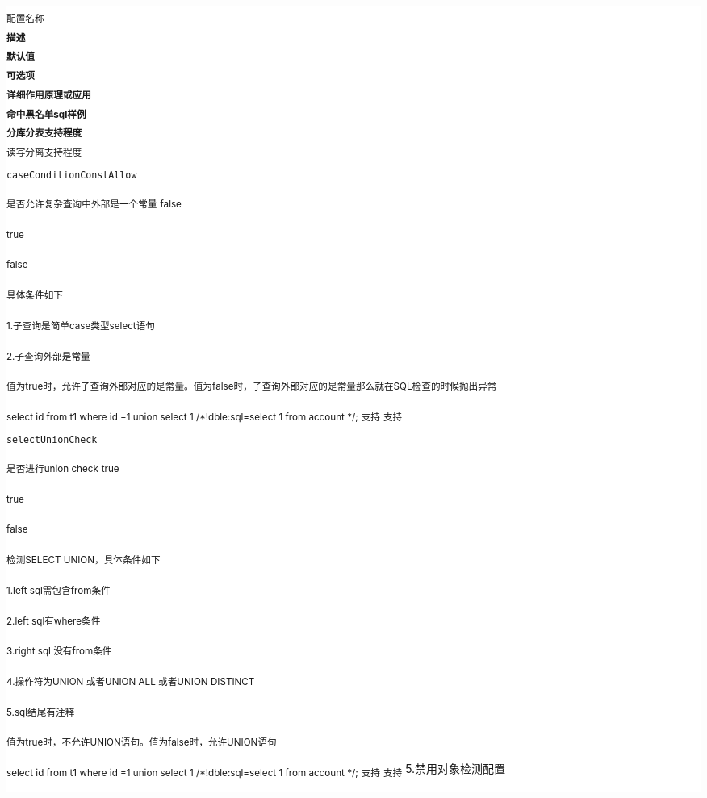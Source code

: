 <tr >
<th >
<div><sub>配置名称</sub></div>
</th>
<th >
<div><strong><sub>描述</sub></strong></div>
</th>
<th >
<div><strong><sub>默认值</sub></strong></div>
</th>
<th >
<div><strong><sub>可选项</sub></strong></div>
</th>
<th >
<div><strong><sub>详细作用原理或应用</sub></strong></div>
</th>
<th >
<div><strong><sub>命中黑名单sql样例</sub></strong></div>
</th>
<th >
<div><strong><sub>分库分表支持程度</sub></strong></div>
</th>
<th >
<div><sub>读写分离支持程度</sub></div>
</th>
</tr>
<tbody >
<tr>
<td><sub><pre>caseConditionConstAllow</pre></sub></td>
<td><sub>是否允许复杂查询中外部是一个常量</sub></td>
<td><sub>false</sub></td>
<td><p><sub>true </sub></p><p><sub>false</sub></p></td>
<td><p><sub>具体条件如下  </sub></p>
<p><sub>1.子查询是简单case类型select语句</sub></p>
<p><sub>2.子查询外部是常量 </sub></p>
<p><sub>值为true时，允许子查询外部对应的是常量。值为false时，子查询外部对应的是常量那么就在SQL检查的时候抛出异常
</sub></p></td>
<td><sub>select id from t1 where id =1  union select 1 /*!dble:sql=select 1 from account */;</sub></td>
<td><sub>支持</sub></td>
<td><sub>支持</sub></td>
</tr>
<tr>
<td><sub><pre>selectUnionCheck</pre></sub></td>
<td><sub>是否进行union check</sub></td>
<td><sub>true</sub></td>
<td><p><sub>true </sub></p><p><sub>false</sub></p></td>
<td><p><sub>检测SELECT UNION，具体条件如下  </sub></p>
<p><sub>1.left sql需包含from条件</sub></p>
<p><sub>2.left sql有where条件</sub></p>
<p><sub>3.right sql 没有from条件</sub></p>
<p><sub>4.操作符为UNION 或者UNION ALL 或者UNION DISTINCT</sub></p>
<p><sub>5.sql结尾有注释  </sub></p>
<p><sub>值为true时，不允许UNION语句。值为false时，允许UNION语句
</sub></p></td>
<td><sub>select id from t1 where id =1  union select 1 /*!dble:sql=select 1 from account */;</sub></td>
<td><sub>支持</sub></td>
<td><sub>支持</sub></td>
</tr>
</tbody>
</table>
5.禁用对象检测配置
<table >